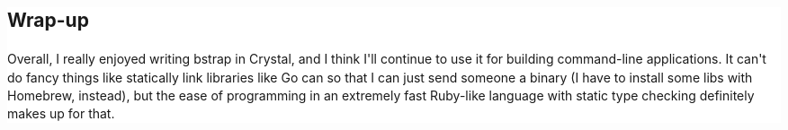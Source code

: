 ## Wrap-up

Overall, I really enjoyed writing bstrap in Crystal, and I think I'll continue
to use it for building command-line applications. It can't do fancy things like
statically link libraries like Go can so that I can just send someone a binary
(I have to install some libs with Homebrew, instead), but the ease of
programming in an extremely fast Ruby-like language with static type checking
definitely makes up for that.

[app_json]: https://devcenter.heroku.com/articles/app-json-schema
[app_json_env]: https://devcenter.heroku.com/articles/app-json-schema#env
[app_json_environment]: https://devcenter.heroku.com/articles/app-json-schema#environments
[bluebird]: http://bluebirdjs.com/docs/api/catch.html#filtered-catch
[bstrap]: https://github.com/jclem/bstrap
[bstrap_option_parsing]: https://github.com/jclem/bstrap/blob/8ba7139d5c6f39487edaa755b4b14142a885885f/src/bstrap/cli.cr#L29-L56
[crystal_lang]: https://crystal-lang.org
[crystal_option_parser]: https://crystal-lang.org/api/0.21.1/OptionParser.html
[foreman]: https://github.com/ddollar/foreman
[go_lang]: https://golang.org
[json_any]: https://crystal-lang.org/api/0.21.1/JSON/Any.html
[json_any_as_h]: https://crystal-lang.org/api/0.21.1/JSON/Any.html#as_h%3F%3AHash%28String%2CType%29%3F-instance-method
[json_parse]: https://crystal-lang.org/api/0.21.1/JSON.html#parse%28input%3AString%7CIO%29%3AAny-class-method
[play_option_parsing]: https://play.crystal-lang.org/#/r/1qru
[ruby_lang]: https://www.ruby-lang.org
[ruby_option_parser]: https://docs.ruby-lang.org/en/2.4.0/OptionParser.html
[static_type_checking]: https://en.wikipedia.org/wiki/Type_system#Static_type_checking
